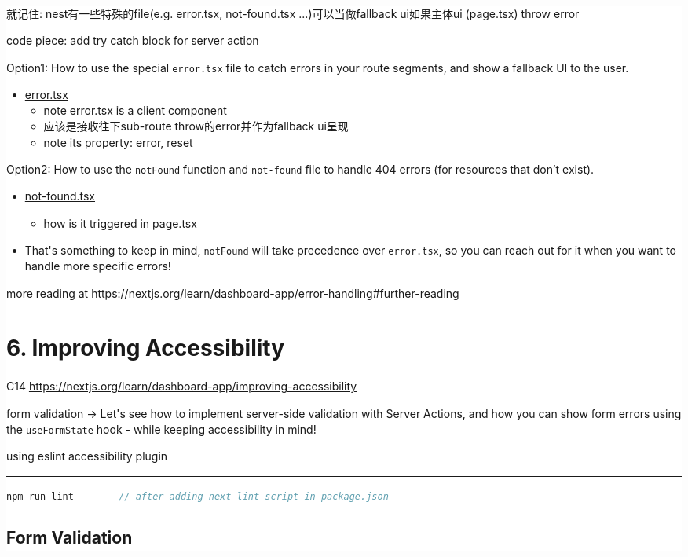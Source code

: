 

就记住: nest有一些特殊的file(e.g. error.tsx, not-found.tsx ...)可以当做fallback ui如果主体ui (page.tsx) throw error 



[code piece: add try catch block for server action](https://github.com/Additivemenu/nextjs-dashboard/blob/0cb217a6ee6bca0a53cac5c48d311334f0ab5218/app/lib/actions.ts#L31-L40)



Option1: How to use the special `error.tsx` file to catch errors in your route segments, and show a fallback UI to the user.

+ [error.tsx](https://github.com/Additivemenu/nextjs-dashboard/blob/0cb217a6ee6bca0a53cac5c48d311334f0ab5218/app/dashboard/invoices/error.tsx#L9-L10)
  + note error.tsx is a client component
  + 应该是接收往下sub-route throw的error并作为fallback ui呈现
  + note its property: error, reset



Option2: How to use the `notFound` function and `not-found` file to handle 404 errors (for resources that don’t exist).

+ [not-found.tsx](https://github.com/Additivemenu/nextjs-dashboard/blob/C13-error-handling-when-CRUD/app/dashboard/invoices/%5Bid%5D/edit/not-found.tsx)
  + [how is it triggered in page.tsx](https://github.com/Additivemenu/nextjs-dashboard/blob/0cb217a6ee6bca0a53cac5c48d311334f0ab5218/app/dashboard/invoices/%5Bid%5D/edit/page.tsx#L14-L16)

+ That's something to keep in mind, `notFound` will take precedence over `error.tsx`, so you can reach out for it when you want to handle more specific errors!



more reading at https://nextjs.org/learn/dashboard-app/error-handling#further-reading





# 6. Improving Accessibility

C14 https://nextjs.org/learn/dashboard-app/improving-accessibility

form validation -> Let's see how to implement server-side validation with Server Actions, and how you can show form errors using the `useFormState` hook - while keeping accessibility in mind!



using eslint accessibility plugin

---

```ts
npm run lint 		// after adding next lint script in package.json
```







## Form Validation 
